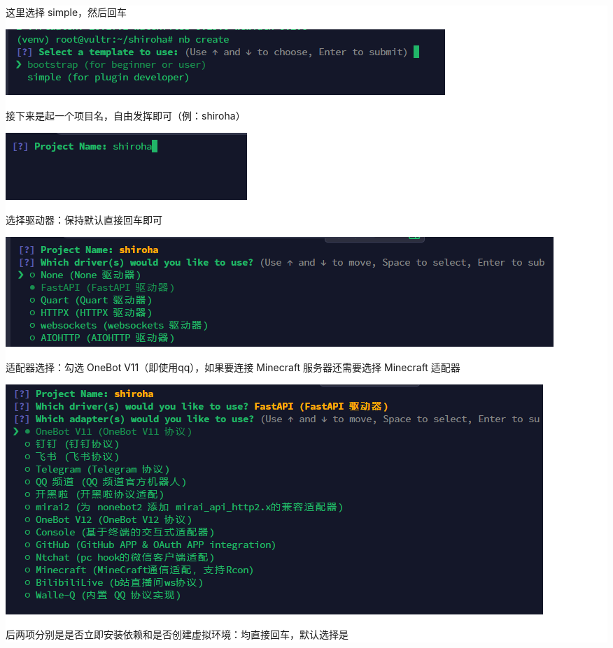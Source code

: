 这里选择 simple，然后回车

![截图](d019b39e60c6b3498673c9ec500ee1f1.png)

接下来是起一个项目名，自由发挥即可（例：shiroha）

![截图](cea808d7411b42f89a27bd4fcbe8c2e6.png)

选择驱动器：保持默认直接回车即可

![截图](3859a1fde2be4b4c239efb3df32305c5.png)

适配器选择：勾选 OneBot V11（即使用qq），如果要连接 Minecraft 服务器还需要选择 Minecraft 适配器

![截图](8e847578381cff1b706031e59d45a1d4.png)

后两项分别是是否立即安装依赖和是否创建虚拟环境：均直接回车，默认选择是
